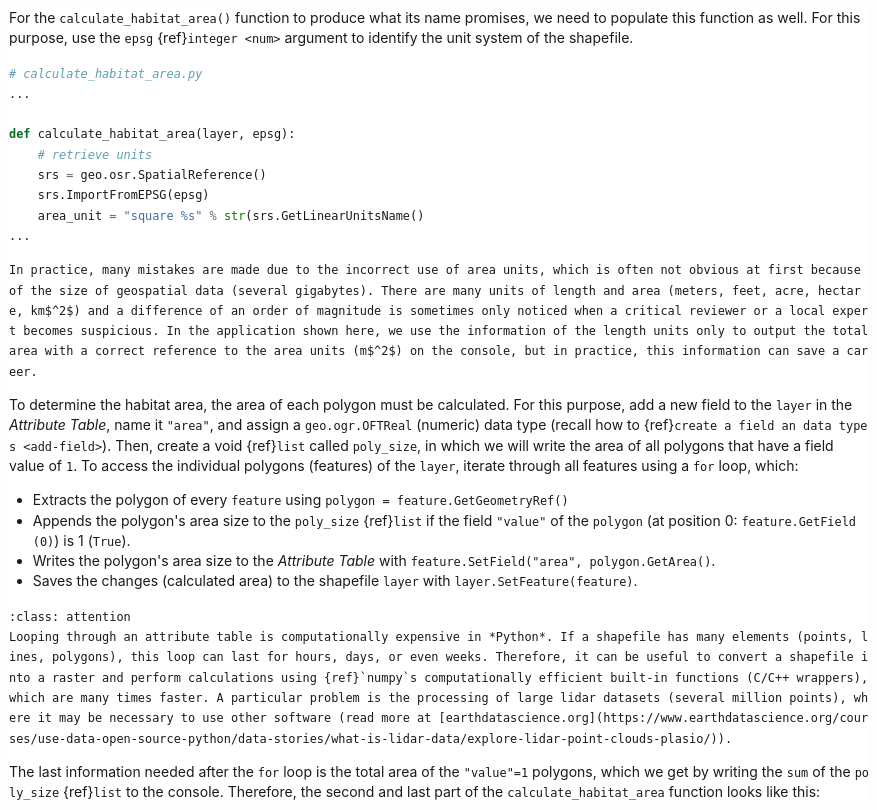 
For the `calculate_habitat_area()` function to produce what its name promises, we need to populate this function as well. For this purpose, use the `epsg` {ref}`integer <num>` argument to identify the unit system of the shapefile.


```python
# calculate_habitat_area.py
...

def calculate_habitat_area(layer, epsg):
    # retrieve units
    srs = geo.osr.SpatialReference()
    srs.ImportFromEPSG(epsg)
    area_unit = "square %s" % str(srs.GetLinearUnitsName()
...
```

```{note}
In practice, many mistakes are made due to the incorrect use of area units, which is often not obvious at first because of the size of geospatial data (several gigabytes). There are many units of length and area (meters, feet, acre, hectare, km$^2$) and a difference of an order of magnitude is sometimes only noticed when a critical reviewer or a local expert becomes suspicious. In the application shown here, we use the information of the length units only to output the total area with a correct reference to the area units (m$^2$) on the console, but in practice, this information can save a career.
```

To determine the habitat area, the area of each polygon must be calculated. For this purpose, add a new field to the `layer` in the *Attribute Table*, name it `"area"`, and assign a `geo.ogr.OFTReal` (numeric) data type (recall how to {ref}`create a field an data types <add-field>`).
Then, create a void {ref}`list` called `poly_size`, in which we will write the area of all polygons that have a field value of `1`. To access the individual polygons (features) of the `layer`, iterate through all features using a `for` loop, which:

* Extracts the polygon of every `feature` using `polygon = feature.GetGeometryRef()`
* Appends the polygon's area size to the `poly_size` {ref}`list` if the field `"value"` of the `polygon` (at position 0: `feature.GetField(0)`) is 1 (`True`).
* Writes the polygon's area size to the *Attribute Table*  with `feature.SetField("area", polygon.GetArea()`.
* Saves the changes (calculated area) to the shapefile `layer` with `layer.SetFeature(feature)`.

```{admonition} C/C++ efficiency in Python
:class: attention
Looping through an attribute table is computationally expensive in *Python*. If a shapefile has many elements (points, lines, polygons), this loop can last for hours, days, or even weeks. Therefore, it can be useful to convert a shapefile into a raster and perform calculations using {ref}`numpy`s computationally efficient built-in functions (C/C++ wrappers), which are many times faster. A particular problem is the processing of large lidar datasets (several million points), where it may be necessary to use other software (read more at [earthdatascience.org](https://www.earthdatascience.org/courses/use-data-open-source-python/data-stories/what-is-lidar-data/explore-lidar-point-clouds-plasio/)).
```

The last information needed after the `for` loop is the total area of the `"value"=1` polygons, which we get by writing the `sum` of the `poly_size` {ref}`list` to the console. Therefore, the second and last part of the `calculate_habitat_area` function looks like this:
